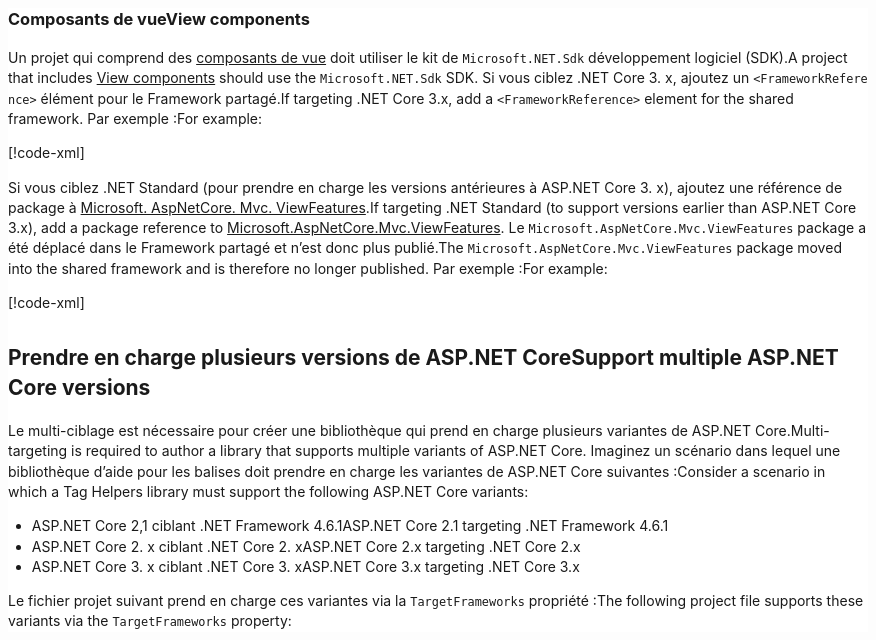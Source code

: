 ### <a name="view-components"></a><span data-ttu-id="f2fa1-183">Composants de vue</span><span class="sxs-lookup"><span data-stu-id="f2fa1-183">View components</span></span>

<span data-ttu-id="f2fa1-184">Un projet qui comprend des [composants de vue](xref:mvc/views/view-components) doit utiliser le kit de `Microsoft.NET.Sdk` développement logiciel (SDK).</span><span class="sxs-lookup"><span data-stu-id="f2fa1-184">A project that includes [View components](xref:mvc/views/view-components) should use the `Microsoft.NET.Sdk` SDK.</span></span> <span data-ttu-id="f2fa1-185">Si vous ciblez .NET Core 3. x, ajoutez un `<FrameworkReference>` élément pour le Framework partagé.</span><span class="sxs-lookup"><span data-stu-id="f2fa1-185">If targeting .NET Core 3.x, add a `<FrameworkReference>` element for the shared framework.</span></span> <span data-ttu-id="f2fa1-186">Par exemple :</span><span class="sxs-lookup"><span data-stu-id="f2fa1-186">For example:</span></span>

[!code-xml[](target-aspnetcore/samples/single-tfm/netcoreapp3.0-basic-library.csproj)]

<span data-ttu-id="f2fa1-187">Si vous ciblez .NET Standard (pour prendre en charge les versions antérieures à ASP.NET Core 3. x), ajoutez une référence de package à [Microsoft. AspNetCore. Mvc. ViewFeatures](https://www.nuget.org/packages/Microsoft.AspNetCore.Mvc.ViewFeatures).</span><span class="sxs-lookup"><span data-stu-id="f2fa1-187">If targeting .NET Standard (to support versions earlier than ASP.NET Core 3.x), add a package reference to [Microsoft.AspNetCore.Mvc.ViewFeatures](https://www.nuget.org/packages/Microsoft.AspNetCore.Mvc.ViewFeatures).</span></span> <span data-ttu-id="f2fa1-188">Le `Microsoft.AspNetCore.Mvc.ViewFeatures` package a été déplacé dans le Framework partagé et n’est donc plus publié.</span><span class="sxs-lookup"><span data-stu-id="f2fa1-188">The `Microsoft.AspNetCore.Mvc.ViewFeatures` package moved into the shared framework and is therefore no longer published.</span></span> <span data-ttu-id="f2fa1-189">Par exemple :</span><span class="sxs-lookup"><span data-stu-id="f2fa1-189">For example:</span></span>

[!code-xml[](target-aspnetcore/samples/single-tfm/netstandard2.0-view-components-library.csproj)]

## <a name="support-multiple-aspnet-core-versions"></a><span data-ttu-id="f2fa1-190">Prendre en charge plusieurs versions de ASP.NET Core</span><span class="sxs-lookup"><span data-stu-id="f2fa1-190">Support multiple ASP.NET Core versions</span></span>

<span data-ttu-id="f2fa1-191">Le multi-ciblage est nécessaire pour créer une bibliothèque qui prend en charge plusieurs variantes de ASP.NET Core.</span><span class="sxs-lookup"><span data-stu-id="f2fa1-191">Multi-targeting is required to author a library that supports multiple variants of ASP.NET Core.</span></span> <span data-ttu-id="f2fa1-192">Imaginez un scénario dans lequel une bibliothèque d’aide pour les balises doit prendre en charge les variantes de ASP.NET Core suivantes :</span><span class="sxs-lookup"><span data-stu-id="f2fa1-192">Consider a scenario in which a Tag Helpers library must support the following ASP.NET Core variants:</span></span>

* <span data-ttu-id="f2fa1-193">ASP.NET Core 2,1 ciblant .NET Framework 4.6.1</span><span class="sxs-lookup"><span data-stu-id="f2fa1-193">ASP.NET Core 2.1 targeting .NET Framework 4.6.1</span></span>
* <span data-ttu-id="f2fa1-194">ASP.NET Core 2. x ciblant .NET Core 2. x</span><span class="sxs-lookup"><span data-stu-id="f2fa1-194">ASP.NET Core 2.x targeting .NET Core 2.x</span></span>
* <span data-ttu-id="f2fa1-195">ASP.NET Core 3. x ciblant .NET Core 3. x</span><span class="sxs-lookup"><span data-stu-id="f2fa1-195">ASP.NET Core 3.x targeting .NET Core 3.x</span></span>

<span data-ttu-id="f2fa1-196">Le fichier projet suivant prend en charge ces variantes via la `TargetFrameworks` propriété :</span><span class="sxs-lookup"><span data-stu-id="f2fa1-196">The following project file supports these variants via the `TargetFrameworks` property:</span></span>
